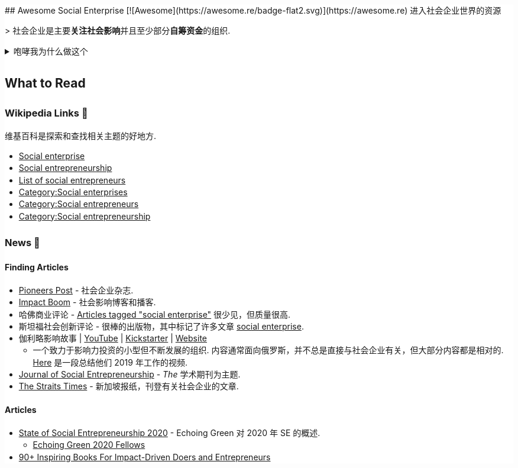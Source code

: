 <div class="github-widget" data-repo="RayBB/awesome-social-enterprise"></div>
<script async src="https://pagead2.googlesyndication.com/pagead/js/adsbygoogle.js"></script><ins class="adsbygoogle" style="display:block" data-ad-client="ca-pub-6890694312814945" data-ad-slot="5473692530" data-ad-format="auto"  data-full-width-responsive="true"></ins><script>(adsbygoogle = window.adsbygoogle || []).push({});</script>
## Awesome Social Enterprise [![Awesome](https://awesome.re/badge-flat2.svg)](https://awesome.re)
进入社会企业世界的资源  

&gt; 社会企业是主要**关注社会影响**并且至少部分**自筹资金**的组织.


<details><summary>咆哮我为什么做这个</summary></details>


## What to Read
### Wikipedia Links 🔗
维基百科是探索和查找相关主题的好地方.

* [Social enterprise](https://en.wikipedia.org/wiki/Social_enterprise)
* [Social entrepreneurship](https://en.wikipedia.org/wiki/Social_entrepreneurship)
* [List of social entrepreneurs](https://en.wikipedia.org/wiki/List_of_social_entrepreneurs)
* [Category:Social enterprises](https://en.wikipedia.org/wiki/Category:Social_enterprises)
* [Category:Social entrepreneurs](https://en.wikipedia.org/wiki/Category:Social_entrepreneurs)
* [Category:Social entrepreneurship](https://en.wikipedia.org/wiki/Category:Social_entrepreneurship)
 
 
 

### News 📰
#### Finding Articles
* [Pioneers Post](https://www.pioneerspost.com/) - 社会企业杂志.
* [Impact Boom](https://www.impactboom.org/blog) - 社会影响博客和播客.
* 哈佛商业评论 - [Articles tagged "social enterprise"](https://hbr.org/topic/social-enterprise) 很少见，但质量很高.
* 斯坦福社会创新评论 - 很棒的出版物，其中标记了许多文章 [social enterprise](https://ssir.org/topics/category/social_enterprise#).
* 伽利略影响故事 | [YouTube](https://www.youtube.com/channel/UCtpwKxUCqGfHPKSqYKgfphw) | [Kickstarter](https://www.kickstarter.com/projects/baurens/pro-russia) | [Website](https://iiic.ch/)  
   * 一个致力于影响力投资的小型但不断发展的组织. 内容通常面向俄罗斯，并不总是直接与社会企业有关，但大部分内容都是相对的. [Here](https://youtu.be/Pzxz38AnXCc) 是一段总结他们 2019 年工作的视频.
* [Journal of Social Entrepreneurship](https://www.tandfonline.com/toc/rjse20/current) - _The_ 学术期刊为主题.
* [The Straits Times](https://www.straitstimes.com/tags/social-enterprises) - 新加坡报纸，刊登有关社会企业的文章.

#### Articles
* [State of Social Entrepreneurship 2020](https://echoinggreen.org/news/state-of-social-entrepreneurship-2020/) - Echoing Green 对 2020 年 SE 的概述.
  * [Echoing Green 2020 Fellows](https://echoinggreen.org/news/2020-fellows/)
* [90+ Inspiring Books For Impact-Driven Doers and Entrepreneurs](https://www.impactboom.org/blog/2020/1/10/90-inspiring-books-for-impact-driven-doers-and-social-entrepreneurs)
